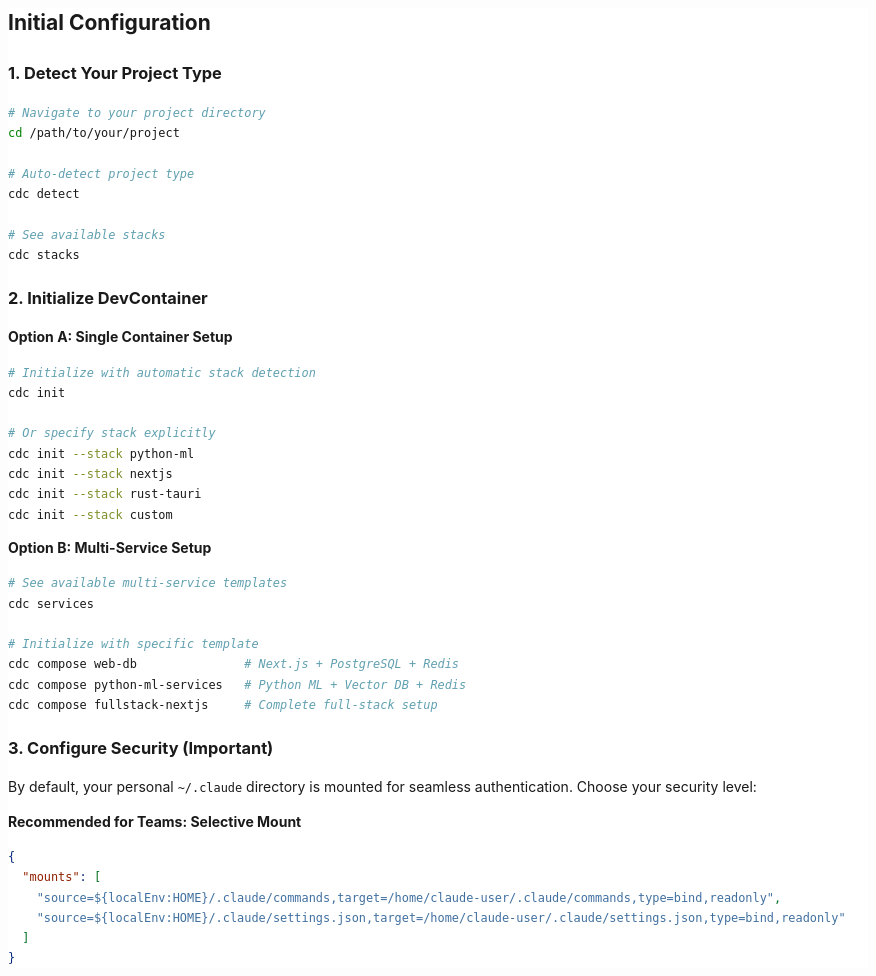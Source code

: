 ## Initial Configuration

### 1. Detect Your Project Type

```bash
# Navigate to your project directory
cd /path/to/your/project

# Auto-detect project type
cdc detect

# See available stacks
cdc stacks
```

### 2. Initialize DevContainer

**Option A: Single Container Setup**
```bash
# Initialize with automatic stack detection
cdc init

# Or specify stack explicitly
cdc init --stack python-ml
cdc init --stack nextjs  
cdc init --stack rust-tauri
cdc init --stack custom
```

**Option B: Multi-Service Setup**
```bash
# See available multi-service templates
cdc services

# Initialize with specific template
cdc compose web-db               # Next.js + PostgreSQL + Redis
cdc compose python-ml-services   # Python ML + Vector DB + Redis
cdc compose fullstack-nextjs     # Complete full-stack setup
```

### 3. Configure Security (Important)

By default, your personal `~/.claude` directory is mounted for seamless authentication. Choose your security level:

**Recommended for Teams: Selective Mount**
```json
{
  "mounts": [
    "source=${localEnv:HOME}/.claude/commands,target=/home/claude-user/.claude/commands,type=bind,readonly",
    "source=${localEnv:HOME}/.claude/settings.json,target=/home/claude-user/.claude/settings.json,type=bind,readonly"
  ]
}
```
